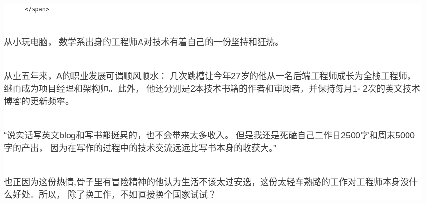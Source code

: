           </span>
</p>
</blockquote>
<p style="font-family: arial, sans-serif; font-size: 14px; line-height: normal; max-width: 100%; min-height: 1em; color: rgb(62, 62, 62); background-color: rgb(255, 255, 255);">
<br style="max-width: 100%; box-sizing: border-box !important; word-wrap: break-word !important;"/>
</p>
<p style="font-family: arial, sans-serif; font-size: 14px; line-height: normal; max-width: 100%; min-height: 1em; color: rgb(62, 62, 62); background-color: rgb(255, 255, 255);">
<span style="max-width: 100%; font-size: 18px; box-sizing: border-box !important; word-wrap: break-word !important;">
          从小玩电脑，
          <wbr/>
          数学系出身的工程师A对技术有着自己的一份坚持和狂热。
         </span>
</p>
<p style="font-family: arial, sans-serif; font-size: 14px; line-height: normal; max-width: 100%; min-height: 1em; color: rgb(62, 62, 62); background-color: rgb(255, 255, 255);">
<br style="max-width: 100%; box-sizing: border-box !important; word-wrap: break-word !important;"/>
</p>
<p style="font-family: arial, sans-serif; font-size: 14px; line-height: normal; max-width: 100%; min-height: 1em; color: rgb(62, 62, 62); background-color: rgb(255, 255, 255);">
<span style="max-width: 100%; font-size: 18px; box-sizing: border-box !important; word-wrap: break-word !important;">
          从业五年来，A的职业发展可谓顺风顺水：
          <wbr/>
          几次跳槽让今年27岁的他从一名后端工程师成长为全栈工程师，
          <wbr/>
          继而成为项目经理和架构师。此外，
          <wbr/>
          他还分别是2本技术书籍的作者和审阅者，并保持每月1-
          <wbr/>
          2次的英文技术博客的更新频率。
         </span>
</p>
<p style="font-family: arial, sans-serif; font-size: 14px; line-height: normal; max-width: 100%; min-height: 1em; color: rgb(62, 62, 62); background-color: rgb(255, 255, 255);">
<br style="max-width: 100%; box-sizing: border-box !important; word-wrap: break-word !important;"/>
</p>
<p style="font-family: arial, sans-serif; font-size: 14px; line-height: normal; max-width: 100%; min-height: 1em; color: rgb(62, 62, 62); background-color: rgb(255, 255, 255);">
<span style="max-width: 100%; font-size: 18px; box-sizing: border-box !important; word-wrap: break-word !important;">
          “说实话写英文blog和写书都挺累的，也不会带来太多收入。
          <wbr/>
          但是我还是死磕自己工作日2500字和周末5000字的产出，
          <wbr/>
          因为在写作的过程中的技术交流远远比写书本身的收获大。”
         </span>
</p>
<p style="font-family: arial, sans-serif; font-size: 14px; line-height: normal; max-width: 100%; min-height: 1em; color: rgb(62, 62, 62); background-color: rgb(255, 255, 255);">
<br style="max-width: 100%; box-sizing: border-box !important; word-wrap: break-word !important;"/>
</p>
<p style="font-family: arial, sans-serif; font-size: 14px; line-height: normal; max-width: 100%; min-height: 1em; color: rgb(62, 62, 62); background-color: rgb(255, 255, 255);">
<span style="max-width: 100%; font-size: 18px; box-sizing: border-box !important; word-wrap: break-word !important;">
          也正因为这份热情,骨子里有冒险精神的他认为生活不该太过安逸，这份太轻车熟路的工作对工程师本身没什么好处。所以，
          <wbr/>
          除了换工作，不如直接换个国家试试？
         </span>
</p>